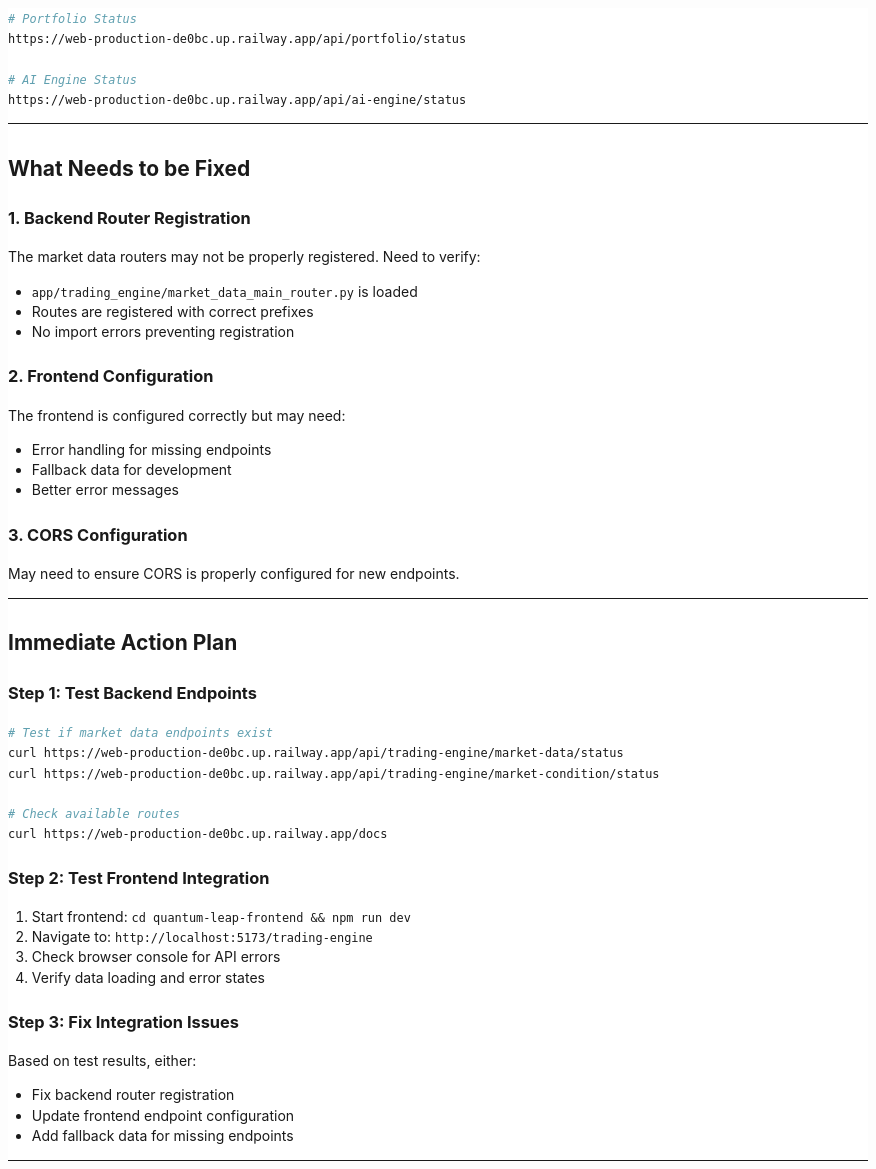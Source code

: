 ```bash
# Portfolio Status
https://web-production-de0bc.up.railway.app/api/portfolio/status

# AI Engine Status
https://web-production-de0bc.up.railway.app/api/ai-engine/status
```

---

## What Needs to be Fixed

### 1. Backend Router Registration
The market data routers may not be properly registered. Need to verify:
- `app/trading_engine/market_data_main_router.py` is loaded
- Routes are registered with correct prefixes
- No import errors preventing registration

### 2. Frontend Configuration
The frontend is configured correctly but may need:
- Error handling for missing endpoints
- Fallback data for development
- Better error messages

### 3. CORS Configuration
May need to ensure CORS is properly configured for new endpoints.

---

## Immediate Action Plan

### Step 1: Test Backend Endpoints
```bash
# Test if market data endpoints exist
curl https://web-production-de0bc.up.railway.app/api/trading-engine/market-data/status
curl https://web-production-de0bc.up.railway.app/api/trading-engine/market-condition/status

# Check available routes
curl https://web-production-de0bc.up.railway.app/docs
```

### Step 2: Test Frontend Integration
1. Start frontend: `cd quantum-leap-frontend && npm run dev`
2. Navigate to: `http://localhost:5173/trading-engine`
3. Check browser console for API errors
4. Verify data loading and error states

### Step 3: Fix Integration Issues
Based on test results, either:
- Fix backend router registration
- Update frontend endpoint configuration
- Add fallback data for missing endpoints

---